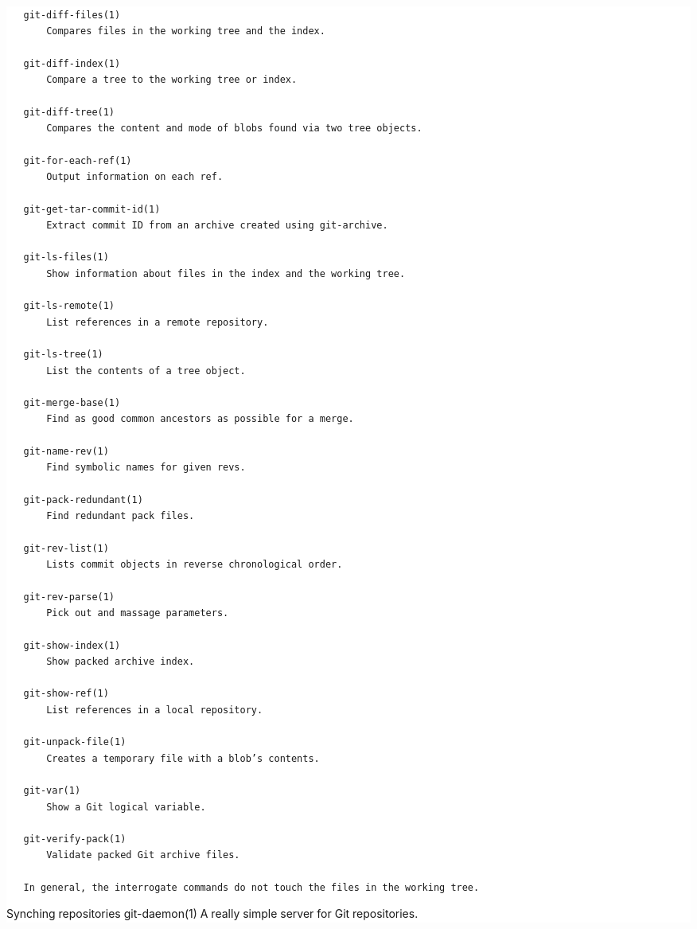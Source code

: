        git-diff-files(1)
           Compares files in the working tree and the index.

       git-diff-index(1)
           Compare a tree to the working tree or index.

       git-diff-tree(1)
           Compares the content and mode of blobs found via two tree objects.

       git-for-each-ref(1)
           Output information on each ref.

       git-get-tar-commit-id(1)
           Extract commit ID from an archive created using git-archive.

       git-ls-files(1)
           Show information about files in the index and the working tree.

       git-ls-remote(1)
           List references in a remote repository.

       git-ls-tree(1)
           List the contents of a tree object.

       git-merge-base(1)
           Find as good common ancestors as possible for a merge.

       git-name-rev(1)
           Find symbolic names for given revs.

       git-pack-redundant(1)
           Find redundant pack files.

       git-rev-list(1)
           Lists commit objects in reverse chronological order.

       git-rev-parse(1)
           Pick out and massage parameters.

       git-show-index(1)
           Show packed archive index.

       git-show-ref(1)
           List references in a local repository.

       git-unpack-file(1)
           Creates a temporary file with a blob’s contents.

       git-var(1)
           Show a Git logical variable.

       git-verify-pack(1)
           Validate packed Git archive files.

       In general, the interrogate commands do not touch the files in the working tree.

   Synching repositories
       git-daemon(1)
           A really simple server for Git repositories.
